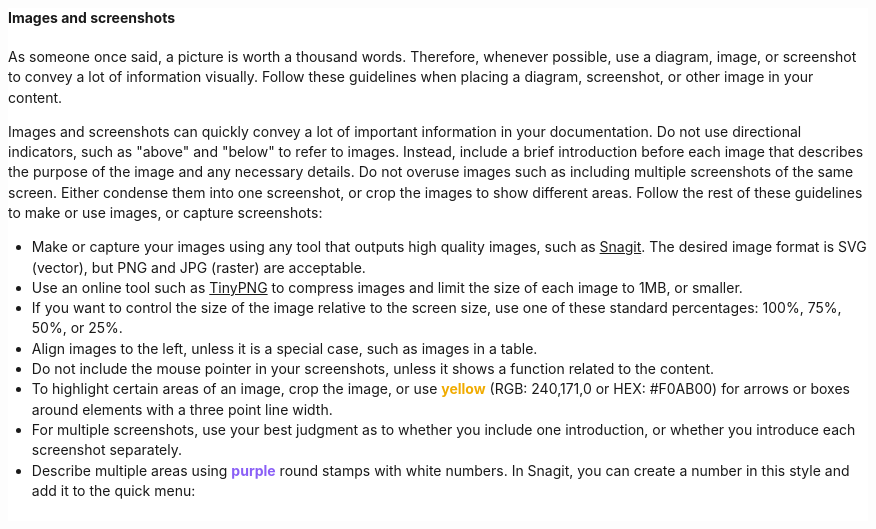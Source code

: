 #### Images and screenshots
As someone once said, a picture is worth a thousand words. Therefore, whenever possible, use a diagram, image, or screenshot to convey a lot of information visually. Follow these guidelines when placing a diagram, screenshot, or other image in your content.

Images and screenshots can quickly convey a lot of important information in your documentation. Do not use directional indicators, such as "above" and "below" to refer to images. Instead, include a brief introduction before each image that describes the purpose of the image and any necessary details. Do not overuse images such as including multiple screenshots of the same screen. Either condense them into one screenshot, or crop the images to show different areas. Follow the rest of these guidelines to make or use images, or capture screenshots:
 <ul>
   <li>Make or capture your images using any tool that outputs high quality images, such as <a href="https://www.techsmith.com/screen-capture.html">Snagit</a>. The desired image format is SVG (vector), but PNG and JPG (raster) are acceptable.</li>
   <li>Use an online tool such as <a href="https://tinypng.com/">TinyPNG</a> to compress images and limit the size of each image to 1MB, or smaller.</li>
   <li>If you want to control the size of the image relative to the screen size, use one of these standard percentages: 100%, 75%, 50%, or 25%.</li>
   <li>Align images to the left, unless it is a special case, such as images in a table.</li>
   <li>Do not include the mouse pointer in your screenshots, unless it shows a function related to the content.</li>
   <li>To highlight certain areas of an image, crop the image, or use <strong><font color="#F0AB00">yellow</font></strong> (RGB: 240,171,0 or HEX: #F0AB00) for arrows or boxes around elements with a three point line width.</li>
   <li>For multiple screenshots, use your best judgment as to whether you include one introduction, or whether you introduce each screenshot separately.</li>
   <li>Describe multiple areas using <strong><font color="#8A5FF6">purple</font></strong> round stamps with white numbers. In Snagit, you can create a number in this style and add it to the quick  menu:</li><br>
<div class="row">
    <div class="col-sm-4">